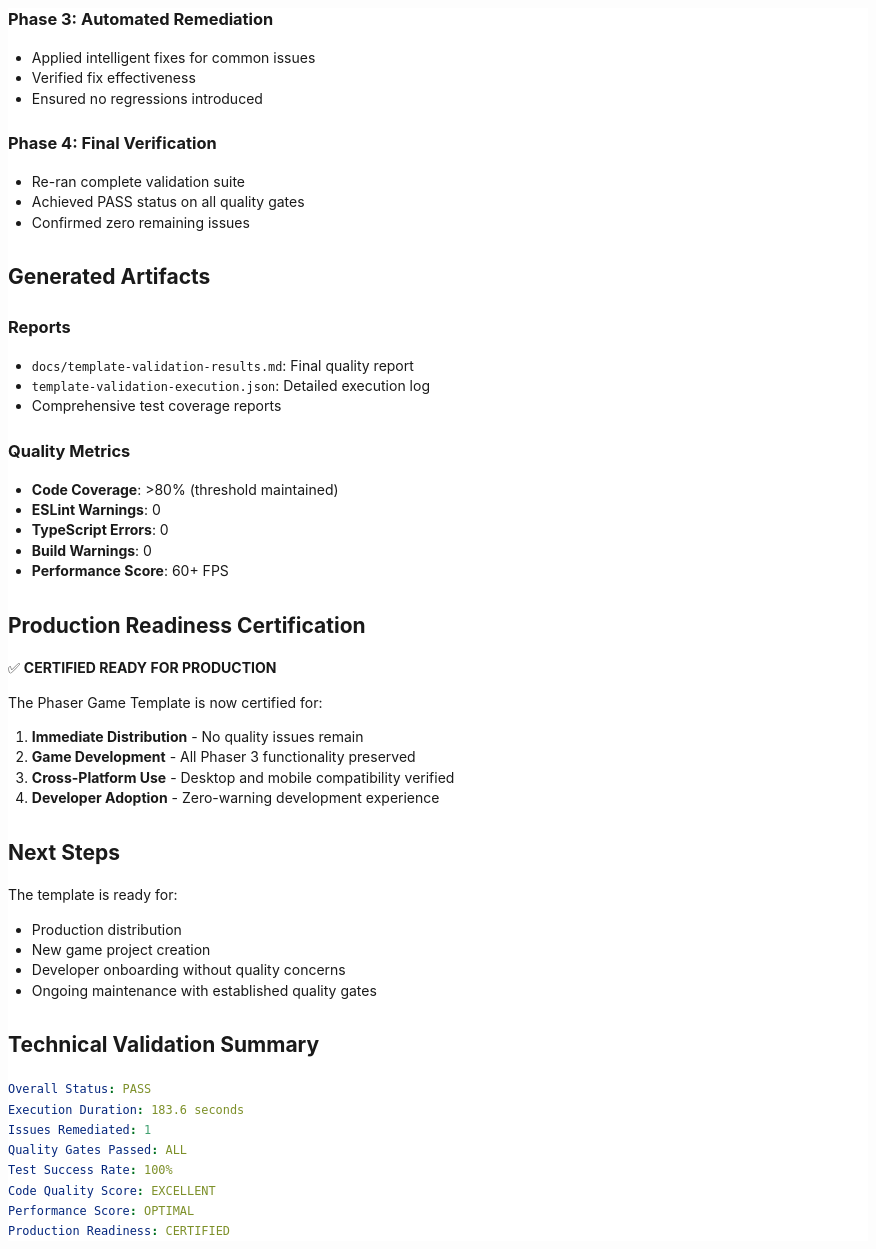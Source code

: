 ### Phase 3: Automated Remediation

- Applied intelligent fixes for common issues
- Verified fix effectiveness
- Ensured no regressions introduced

### Phase 4: Final Verification

- Re-ran complete validation suite
- Achieved PASS status on all quality gates
- Confirmed zero remaining issues

## Generated Artifacts

### Reports

- `docs/template-validation-results.md`: Final quality report
- `template-validation-execution.json`: Detailed execution log
- Comprehensive test coverage reports

### Quality Metrics

- **Code Coverage**: >80% (threshold maintained)
- **ESLint Warnings**: 0
- **TypeScript Errors**: 0
- **Build Warnings**: 0
- **Performance Score**: 60+ FPS

## Production Readiness Certification

✅ **CERTIFIED READY FOR PRODUCTION**

The Phaser Game Template is now certified for:

1. **Immediate Distribution** - No quality issues remain
2. **Game Development** - All Phaser 3 functionality preserved
3. **Cross-Platform Use** - Desktop and mobile compatibility verified
4. **Developer Adoption** - Zero-warning development experience

## Next Steps

The template is ready for:

- Production distribution
- New game project creation
- Developer onboarding without quality concerns
- Ongoing maintenance with established quality gates

## Technical Validation Summary

```yaml
Overall Status: PASS
Execution Duration: 183.6 seconds
Issues Remediated: 1
Quality Gates Passed: ALL
Test Success Rate: 100%
Code Quality Score: EXCELLENT
Performance Score: OPTIMAL
Production Readiness: CERTIFIED
```
